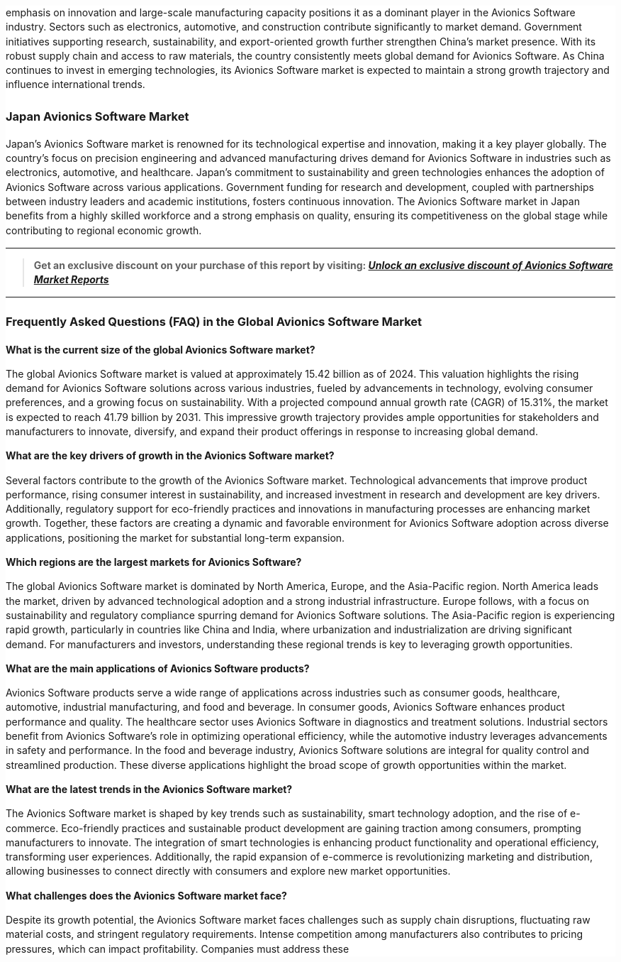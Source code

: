 emphasis on innovation and large-scale manufacturing capacity positions it as a dominant player in the Avionics Software industry. Sectors such as electronics, automotive, and construction contribute significantly to market demand. Government initiatives supporting research, sustainability, and export-oriented growth further strengthen China&rsquo;s market presence. With its robust supply chain and access to raw materials, the country consistently meets global demand for Avionics Software. As China continues to invest in emerging technologies, its Avionics Software market is expected to maintain a strong growth trajectory and influence international trends.</p><h3>Japan Avionics Software Market</h3><p>Japan&rsquo;s Avionics Software market is renowned for its technological expertise and innovation, making it a key player globally. The country&rsquo;s focus on precision engineering and advanced manufacturing drives demand for Avionics Software in industries such as electronics, automotive, and healthcare. Japan&rsquo;s commitment to sustainability and green technologies enhances the adoption of Avionics Software across various applications. Government funding for research and development, coupled with partnerships between industry leaders and academic institutions, fosters continuous innovation. The Avionics Software market in Japan benefits from a highly skilled workforce and a strong emphasis on quality, ensuring its competitiveness on the global stage while contributing to regional economic growth.</p><hr /><blockquote><p><strong>Get an exclusive discount on your purchase of this report by visiting: <em><a href="://marketresearchpulse.com/ask-for-discount/74815?utm_source=Github&amp;utm_medium=0116">Unlock an exclusive discount of Avionics Software Market Reports</a></em>&nbsp;</strong></p></blockquote><hr /><h3>Frequently Asked Questions (FAQ) in the Global Avionics Software Market</h3><p><strong>What is the current size of the global Avionics Software market?</strong></p><p>The global Avionics Software market is valued at approximately 15.42 billion as of 2024. This valuation highlights the rising demand for Avionics Software solutions across various industries, fueled by advancements in technology, evolving consumer preferences, and a growing focus on sustainability. With a projected compound annual growth rate (CAGR) of 15.31%, the market is expected to reach 41.79 billion by 2031. This impressive growth trajectory provides ample opportunities for stakeholders and manufacturers to innovate, diversify, and expand their product offerings in response to increasing global demand.</p><p><strong>What are the key drivers of growth in the Avionics Software market?</strong></p><p>Several factors contribute to the growth of the Avionics Software market. Technological advancements that improve product performance, rising consumer interest in sustainability, and increased investment in research and development are key drivers. Additionally, regulatory support for eco-friendly practices and innovations in manufacturing processes are enhancing market growth. Together, these factors are creating a dynamic and favorable environment for Avionics Software adoption across diverse applications, positioning the market for substantial long-term expansion.</p><p><strong>Which regions are the largest markets for Avionics Software?</strong></p><p>The global Avionics Software market is dominated by North America, Europe, and the Asia-Pacific region. North America leads the market, driven by advanced technological adoption and a strong industrial infrastructure. Europe follows, with a focus on sustainability and regulatory compliance spurring demand for Avionics Software solutions. The Asia-Pacific region is experiencing rapid growth, particularly in countries like China and India, where urbanization and industrialization are driving significant demand. For manufacturers and investors, understanding these regional trends is key to leveraging growth opportunities.</p><p><strong>What are the main applications of Avionics Software products?</strong></p><p>Avionics Software products serve a wide range of applications across industries such as consumer goods, healthcare, automotive, industrial manufacturing, and food and beverage. In consumer goods, Avionics Software enhances product performance and quality. The healthcare sector uses Avionics Software in diagnostics and treatment solutions. Industrial sectors benefit from Avionics Software&rsquo;s role in optimizing operational efficiency, while the automotive industry leverages advancements in safety and performance. In the food and beverage industry, Avionics Software solutions are integral for quality control and streamlined production. These diverse applications highlight the broad scope of growth opportunities within the market.</p><p><strong>What are the latest trends in the Avionics Software market?</strong></p><p>The Avionics Software market is shaped by key trends such as sustainability, smart technology adoption, and the rise of e-commerce. Eco-friendly practices and sustainable product development are gaining traction among consumers, prompting manufacturers to innovate. The integration of smart technologies is enhancing product functionality and operational efficiency, transforming user experiences. Additionally, the rapid expansion of e-commerce is revolutionizing marketing and distribution, allowing businesses to connect directly with consumers and explore new market opportunities.</p><p><strong>What challenges does the Avionics Software market face?</strong></p><p>Despite its growth potential, the Avionics Software market faces challenges such as supply chain disruptions, fluctuating raw material costs, and stringent regulatory requirements. Intense competition among manufacturers also contributes to pricing pressures, which can impact profitability. Companies must address these